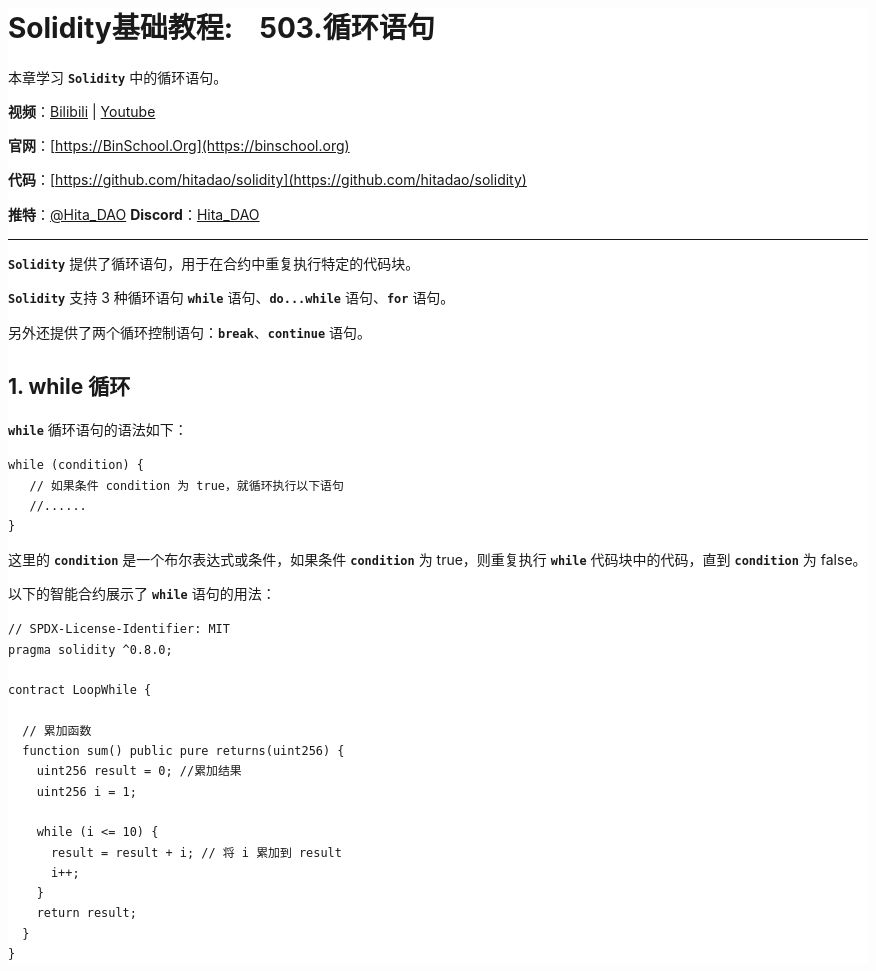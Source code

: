 # Solidity基础教程:&nbsp;&nbsp;&nbsp;&nbsp;503.循环语句

本章学习 **`Solidity`** 中的循环语句。

**视频**：[Bilibili](https://www.bilibili.com/video/BV1Ub4y1u7hM)  |  [Youtube](https://youtu.be/G24EPHMrTy8)

**官网**：[https://BinSchool.Org](https://binschool.org)

**代码**：[https://github.com/hitadao/solidity](https://github.com/hitadao/solidity)

**推特**：[@Hita_DAO](https://x.com/hita_dao)    **Discord**：[Hita_DAO](https://discord.gg/dzWY3QYGrx)

-----
**`Solidity`** 提供了循环语句，用于在合约中重复执行特定的代码块。

**`Solidity`** 支持 3 种循环语句 **`while`** 语句、**`do...while`** 语句、**`for`** 语句。

另外还提供了两个循环控制语句：**`break`**、**`continue`** 语句。

## 1. while 循环

**`while`** 循环语句的语法如下：

```solidity
while (condition) {
   // 如果条件 condition 为 true，就循环执行以下语句
   //......
}
```

这里的 **`condition`** 是一个布尔表达式或条件，如果条件 **`condition`** 为 true，则重复执行 **`while`** 代码块中的代码，直到 **`condition`** 为 false。

以下的智能合约展示了 **`while`** 语句的用法：

```solidity
// SPDX-License-Identifier: MIT
pragma solidity ^0.8.0;

contract LoopWhile {

  // 累加函数 
  function sum() public pure returns(uint256) {
    uint256 result = 0; //累加结果
    uint256 i = 1;

    while (i <= 10) {
      result = result + i; // 将 i 累加到 result
      i++; 
    }
    return result;
  }
}
```
